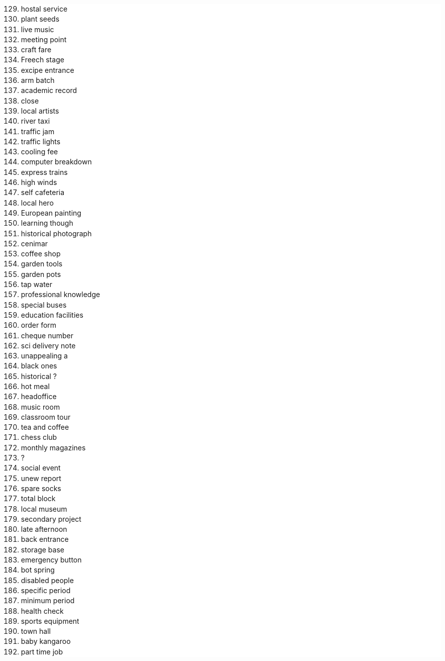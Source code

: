 129. hostal service
130. plant seeds
131. live music
132. meeting point
133. craft fare
134. Freech stage
135. excipe entrance
136. arm batch
137. academic record
138. close 
139. local artists
140. river taxi
141. traffic jam
142. traffic lights
143. cooling fee
144. computer breakdown
145. express trains
146. high winds
147. self cafeteria
148. local hero
149. European painting
150. learning though
151. historical photograph
152. cenimar 
153. coffee shop
154. garden tools
155. garden pots
156. tap water
157. professional knowledge
158. special buses
159. education facilities
160. order form
161. cheque number
162. sci delivery note
163. unappealing a
164. black ones
165. historical ?
166. hot meal
167. headoffice
168. music room
169. classroom tour
170. tea and coffee
171. chess club
172. monthly magazines
173. ?
174. social event
175. unew report
176. spare socks
177. total block
178. local museum
179. secondary project
180. late afternoon
181. back entrance
182. storage base
183. emergency button
184. bot spring
185. disabled people
186. specific period
187. minimum period
188. health check
189. sports equipment
190. town hall
191. baby kangaroo
192. part time job
